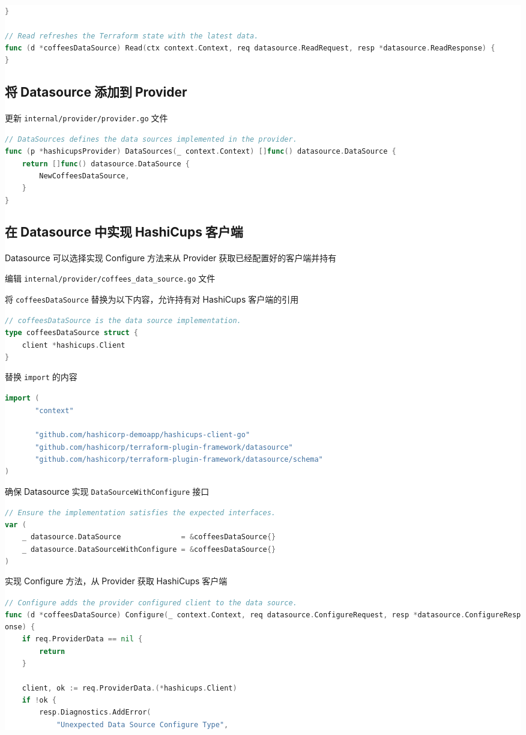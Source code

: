 ```go
}

// Read refreshes the Terraform state with the latest data.
func (d *coffeesDataSource) Read(ctx context.Context, req datasource.ReadRequest, resp *datasource.ReadResponse) {
}

```

## 将 Datasource 添加到 Provider
更新 `internal/provider/provider.go` 文件
```go
// DataSources defines the data sources implemented in the provider.
func (p *hashicupsProvider) DataSources(_ context.Context) []func() datasource.DataSource {
    return []func() datasource.DataSource {
        NewCoffeesDataSource,
    }
}
```

## 在 Datasource 中实现 HashiCups 客户端
Datasource 可以选择实现 Configure 方法来从 Provider 获取已经配置好的客户端并持有

编辑 `internal/provider/coffees_data_source.go` 文件

将 `coffeesDataSource` 替换为以下内容，允许持有对 HashiCups 客户端的引用
```go
// coffeesDataSource is the data source implementation.
type coffeesDataSource struct {
    client *hashicups.Client
}
```
替换 `import` 的内容
```go
import (
       "context"

       "github.com/hashicorp-demoapp/hashicups-client-go"
       "github.com/hashicorp/terraform-plugin-framework/datasource"
       "github.com/hashicorp/terraform-plugin-framework/datasource/schema"
)
```
确保 Datasource 实现 `DataSourceWithConfigure` 接口
```go
// Ensure the implementation satisfies the expected interfaces.
var (
    _ datasource.DataSource              = &coffeesDataSource{}
    _ datasource.DataSourceWithConfigure = &coffeesDataSource{}
)
```
实现 Configure 方法，从 Provider 获取 HashiCups 客户端
```go
// Configure adds the provider configured client to the data source.
func (d *coffeesDataSource) Configure(_ context.Context, req datasource.ConfigureRequest, resp *datasource.ConfigureResponse) {
    if req.ProviderData == nil {
        return
    }

    client, ok := req.ProviderData.(*hashicups.Client)
    if !ok {
        resp.Diagnostics.AddError(
            "Unexpected Data Source Configure Type",
```